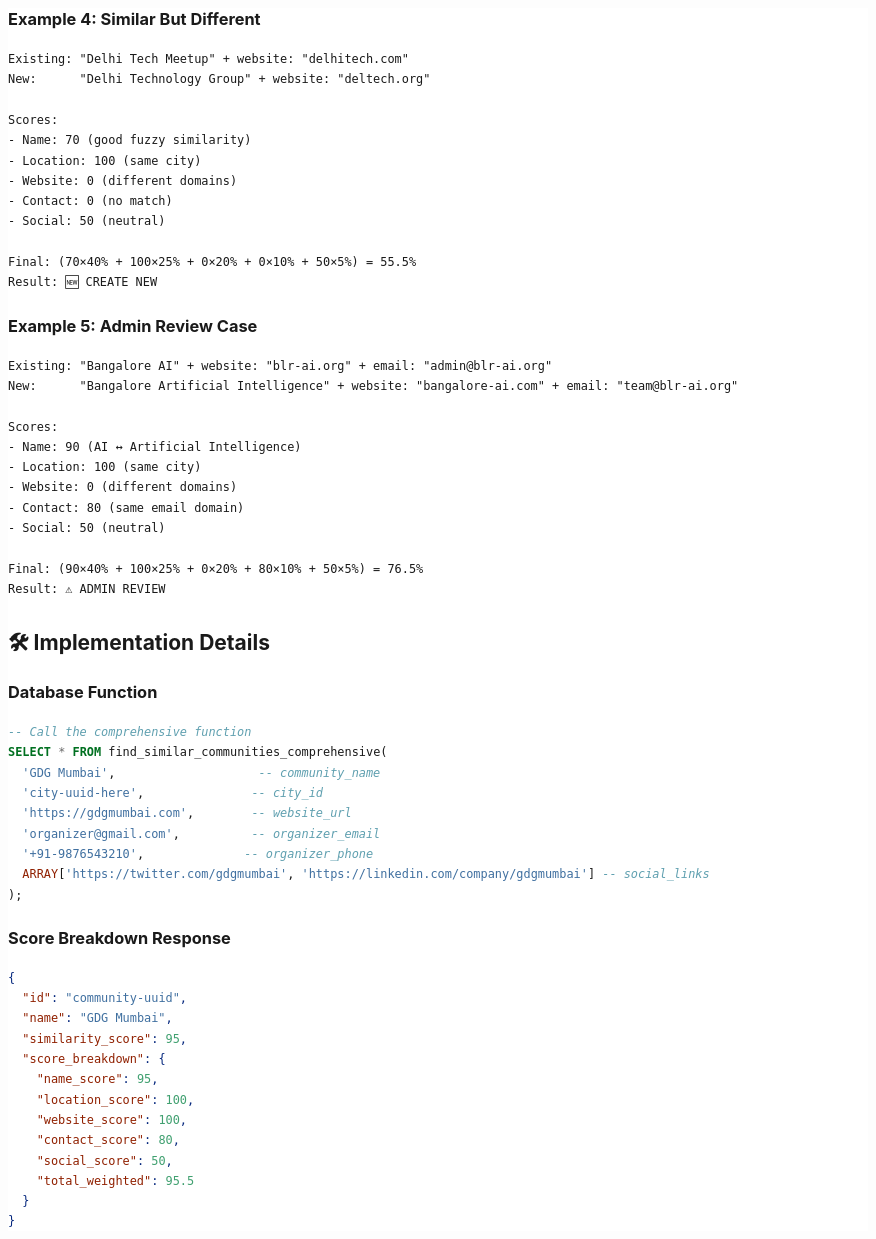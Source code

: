 ### **Example 4: Similar But Different**
```
Existing: "Delhi Tech Meetup" + website: "delhitech.com"
New:      "Delhi Technology Group" + website: "deltech.org"

Scores:
- Name: 70 (good fuzzy similarity)
- Location: 100 (same city)
- Website: 0 (different domains)
- Contact: 0 (no match)
- Social: 50 (neutral)

Final: (70×40% + 100×25% + 0×20% + 0×10% + 50×5%) = 55.5%
Result: 🆕 CREATE NEW
```

### **Example 5: Admin Review Case**
```
Existing: "Bangalore AI" + website: "blr-ai.org" + email: "admin@blr-ai.org"
New:      "Bangalore Artificial Intelligence" + website: "bangalore-ai.com" + email: "team@blr-ai.org"

Scores:
- Name: 90 (AI ↔ Artificial Intelligence)
- Location: 100 (same city)
- Website: 0 (different domains)
- Contact: 80 (same email domain)
- Social: 50 (neutral)

Final: (90×40% + 100×25% + 0×20% + 80×10% + 50×5%) = 76.5%
Result: ⚠️ ADMIN REVIEW
```

## 🛠️ **Implementation Details**

### **Database Function**
```sql
-- Call the comprehensive function
SELECT * FROM find_similar_communities_comprehensive(
  'GDG Mumbai',                    -- community_name
  'city-uuid-here',               -- city_id  
  'https://gdgmumbai.com',        -- website_url
  'organizer@gmail.com',          -- organizer_email
  '+91-9876543210',              -- organizer_phone
  ARRAY['https://twitter.com/gdgmumbai', 'https://linkedin.com/company/gdgmumbai'] -- social_links
);
```

### **Score Breakdown Response**
```json
{
  "id": "community-uuid",
  "name": "GDG Mumbai", 
  "similarity_score": 95,
  "score_breakdown": {
    "name_score": 95,
    "location_score": 100,
    "website_score": 100, 
    "contact_score": 80,
    "social_score": 50,
    "total_weighted": 95.5
  }
}
```